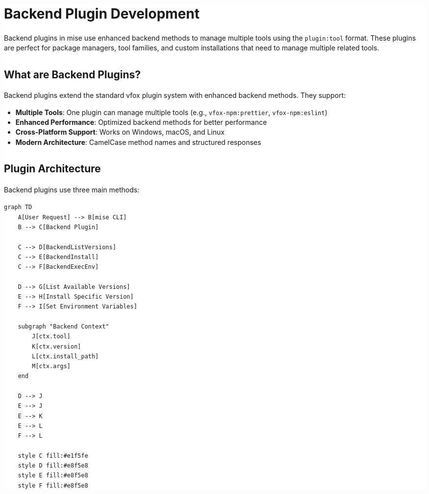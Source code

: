 # Backend Plugin Development

Backend plugins in mise use enhanced backend methods to manage multiple tools using the `plugin:tool` format. These plugins are perfect for package managers, tool families, and custom installations that need to manage multiple related tools.

## What are Backend Plugins?

Backend plugins extend the standard vfox plugin system with enhanced backend methods. They support:

- **Multiple Tools**: One plugin can manage multiple tools (e.g., `vfox-npm:prettier`, `vfox-npm:eslint`)
- **Enhanced Performance**: Optimized backend methods for better performance
- **Cross-Platform Support**: Works on Windows, macOS, and Linux
- **Modern Architecture**: CamelCase method names and structured responses

## Plugin Architecture

Backend plugins use three main methods:

```mermaid
graph TD
    A[User Request] --> B[mise CLI]
    B --> C[Backend Plugin]
    
    C --> D[BackendListVersions]
    C --> E[BackendInstall]
    C --> F[BackendExecEnv]
    
    D --> G[List Available Versions]
    E --> H[Install Specific Version]
    F --> I[Set Environment Variables]
    
    subgraph "Backend Context"
        J[ctx.tool]
        K[ctx.version]
        L[ctx.install_path]
        M[ctx.args]
    end
    
    D --> J
    E --> J
    E --> K
    E --> L
    F --> L
    
    style C fill:#e1f5fe
    style D fill:#e8f5e8
    style E fill:#e8f5e8
    style F fill:#e8f5e8
```

